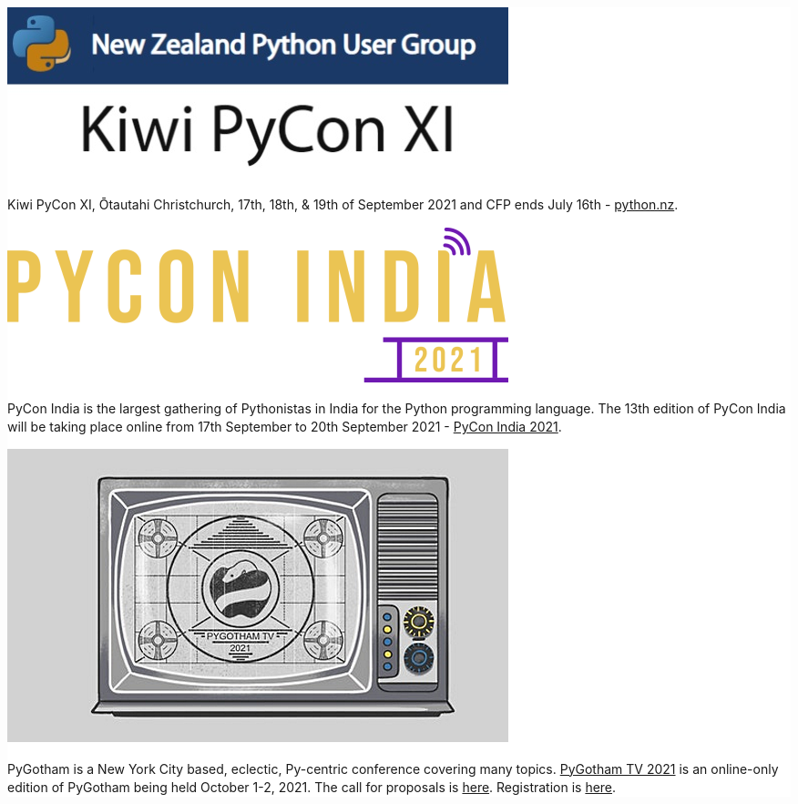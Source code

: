 [![Kiwi PyCon XI](../assets/20210914/20210914kiwi.jpg)](https://python.nz/kiwipycon)

Kiwi PyCon XI, Ōtautahi Christchurch, 17th, 18th, & 19th of September 2021 and CFP ends July 16th - [python.nz](https://python.nz/kiwipycon).

[![PyCon India 2021](../assets/20210914/20210914pyconin.png)](https://in.pycon.org/2021/)

PyCon India is the largest gathering of Pythonistas in India for the Python programming language. The 13th edition of PyCon India will be taking place online from 17th September to 20th September 2021 - [PyCon India 2021](https://in.pycon.org/2021/).

[![PyGotham 2021](../assets/20210914/pygotham2021.png)](https://2021.pygotham.tv/)

PyGotham is a New York City based, eclectic, Py-centric conference covering many topics. [PyGotham TV 2021](https://2021.pygotham.tv/) is an online-only edition of PyGotham being held October 1-2, 2021. The call for proposals is [here](https://cfp.pygotham.tv/). Registration is [here](https://www.eventbrite.com/e/pygotham-tv-2021-tickets-157887556933).
